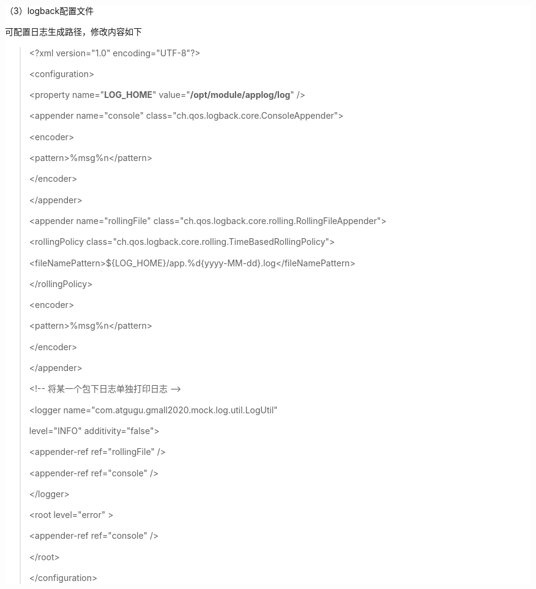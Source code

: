 （3）logback配置文件

可配置日志生成路径，修改内容如下

> \<?xml version=\"1.0\" encoding=\"UTF-8\"?\>
>
> \<configuration\>
>
> \<property name=\"**LOG_HOME**\" value=\"**/opt/module/applog/log**\" /\>
>
> \<appender name=\"console\" class=\"ch.qos.logback.core.ConsoleAppender\"\>
>
> \<encoder\>
>
> \<pattern\>%msg%n\</pattern\>
>
> \</encoder\>
>
> \</appender\>
>
> \<appender name=\"rollingFile\" class=\"ch.qos.logback.core.rolling.RollingFileAppender\"\>
>
> \<rollingPolicy class=\"ch.qos.logback.core.rolling.TimeBasedRollingPolicy\"\>
>
> \<fileNamePattern\>\${LOG_HOME}/app.%d{yyyy-MM-dd}.log\</fileNamePattern\>
>
> \</rollingPolicy\>
>
> \<encoder\>
>
> \<pattern\>%msg%n\</pattern\>
>
> \</encoder\>
>
> \</appender\>
>
> \<!\-- 将某一个包下日志单独打印日志 \--\>
>
> \<logger name=\"com.atgugu.gmall2020.mock.log.util.LogUtil\"
>
> level=\"INFO\" additivity=\"false\"\>
>
> \<appender-ref ref=\"rollingFile\" /\>
>
> \<appender-ref ref=\"console\" /\>
>
> \</logger\>
>
> \<root level=\"error\" \>
>
> \<appender-ref ref=\"console\" /\>
>
> \</root\>
>
> \</configuration\>
